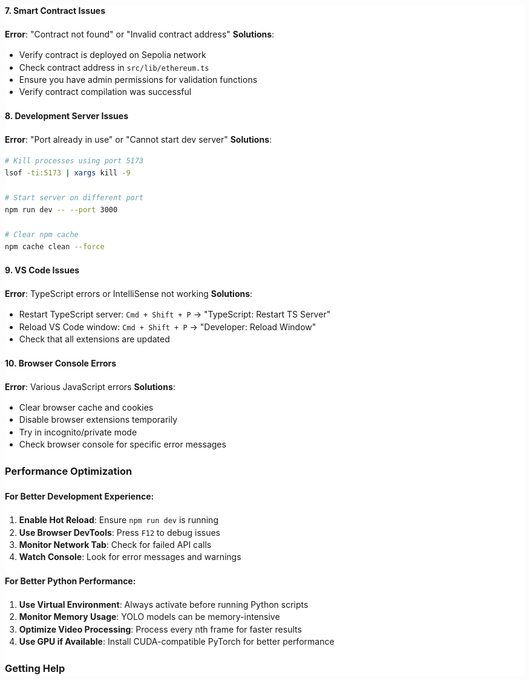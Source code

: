 #### 7. Smart Contract Issues
**Error**: "Contract not found" or "Invalid contract address"
**Solutions**:
- Verify contract is deployed on Sepolia network
- Check contract address in `src/lib/ethereum.ts`
- Ensure you have admin permissions for validation functions
- Verify contract compilation was successful

#### 8. Development Server Issues
**Error**: "Port already in use" or "Cannot start dev server"
**Solutions**:
```bash
# Kill processes using port 5173
lsof -ti:5173 | xargs kill -9

# Start server on different port
npm run dev -- --port 3000

# Clear npm cache
npm cache clean --force
```

#### 9. VS Code Issues
**Error**: TypeScript errors or IntelliSense not working
**Solutions**:
- Restart TypeScript server: `Cmd + Shift + P` → "TypeScript: Restart TS Server"
- Reload VS Code window: `Cmd + Shift + P` → "Developer: Reload Window"
- Check that all extensions are updated

#### 10. Browser Console Errors
**Error**: Various JavaScript errors
**Solutions**:
- Clear browser cache and cookies
- Disable browser extensions temporarily
- Try in incognito/private mode
- Check browser console for specific error messages

### Performance Optimization

#### For Better Development Experience:
1. **Enable Hot Reload**: Ensure `npm run dev` is running
2. **Use Browser DevTools**: Press `F12` to debug issues
3. **Monitor Network Tab**: Check for failed API calls
4. **Watch Console**: Look for error messages and warnings

#### For Better Python Performance:
1. **Use Virtual Environment**: Always activate before running Python scripts
2. **Monitor Memory Usage**: YOLO models can be memory-intensive
3. **Optimize Video Processing**: Process every nth frame for faster results
4. **Use GPU if Available**: Install CUDA-compatible PyTorch for better performance

### Getting Help
